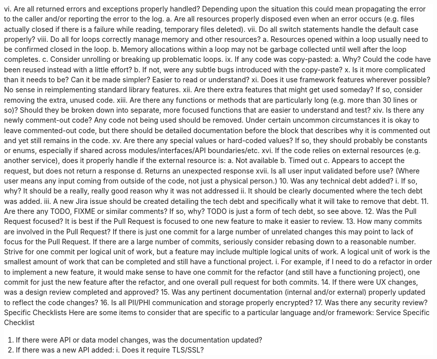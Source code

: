 vi.	Are all returned errors and exceptions properly handled? Depending upon the situation this could mean propagating the error to the caller and/or reporting the error to the log.
a.	Are all resources properly disposed even when an error occurs (e.g. files actually closed if there is a failure while reading, temporary files deleted).
vii.	Do all switch statements handle the default case properly?
viii.	Do all for loops correctly manage memory and other resources?
a.	Resources opened within a loop usually need to be confirmed closed in the loop.
b.	Memory allocations within a loop may not be garbage collected until well after the loop completes.
c.	Consider unrolling or breaking up problematic loops.
ix.	If any code was copy-pasted:
a.	Why? Could the code have been reused instead with a little effort?
b.	If not, were any subtle bugs introduced with the copy-paste?
x.	Is it more complicated than it needs to be? Can it be made simpler? Easier to read or understand?
xi.	Does it use framework features wherever possible? No sense in reimplementing standard library features.
xii.	Are there extra features that might get used someday? If so, consider removing the extra, unused code.
xiii.	Are there any functions or methods that are particularly long (e.g. more than 30 lines or so)? Should they be broken down into separate, more focused functions that are easier to understand and test?
xiv.	Is there any newly comment-out code? Any code not being used should be removed. Under certain uncommon circumstances it is okay to leave commented-out code, but there should be detailed documentation before the block that describes why it is commented out and yet still remains in the code.
xv.	Are there any special values or hard-coded values? If so, they should probably be constants or enums, especially if shared across modules/interfaces/API boundaries/etc.
xvi.	If the code relies on external resources (e.g. another service), does it properly handle if the external resource is:
a.	Not available
b.	Timed out
c.	Appears to accept the request, but does not return a response
d.	Returns an unexpected response
xvii.	Is all user input validated before use? (Where user means any input coming from outside of the code, not just a physical person.)
10.	Was any technical debt added?
i.	If so, why? It should be a really, really good reason why it was not addressed
ii.	It should be clearly documented where the tech debt was added.
iii.	A new Jira issue should be created detailing the tech debt and specifically what it will take to remove that debt.
11.	Are there any TODO, FIXME or similar comments? If so, why? TODO is just a form of tech debt, so see above.
12.	Was the Pull Request focused? It is best if the Pull Request is focused to one new feature to make it easier to review.
13.	How many commits are involved in the Pull Request? If there is just one commit for a large number of unrelated changes this may point to lack of focus for the Pull Request. If there are a large number of commits, seriously consider rebasing down to a reasonable number. Strive for one commit per logical unit of work, but a feature may include multiple logical units of work. A logical unit of work is the smallest amount of work that can be completed and still have a functional project.
i.	For example, if I need to do a refactor in order to implement a new feature, it would make sense to have one commit for the refactor (and still have a functioning project), one commit for just the new feature after the refactor, and one overall pull request for both commits.
14.	If there were UX changes, was a design review completed and approved?
15.	Was any pertinent documentation (internal and/or external) properly updated to reflect the code changes?
16.	Is all PII/PHI communication and storage properly encrypted?
17.	Was there any security review?
Specific Checklists
Here are some items to consider that are specific to a particular language and/or framework:
Service Specific Checklist
1.	If there were API or data model changes, was the documentation updated?
2.	If there was a new API added:
i.	Does it require TLS/SSL?